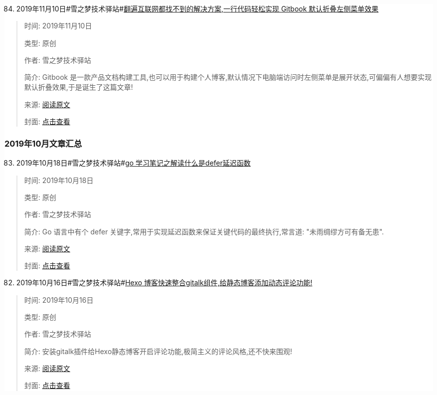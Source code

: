 84. 2019年11月10日#雪之梦技术驿站#[翻遍互联网都找不到的解决方案,一行代码轻松实现 Gitbook 默认折叠左侧菜单效果](http://mp.weixin.qq.com/s?__biz=MzU3NTc1MDMwOQ==&mid=2247484227&idx=1&sn=37d19cac70e2290515eb81a0eda7a4b6&chksm=fd1f2a89ca68a39f1a65997bf5c96b416d353c180f2bea72809432071dba5c549257567cdcd4&scene=27#wechat_redirect)

> 时间: 2019年11月10日
> 
> 类型: 原创
> 
> 作者: 雪之梦技术驿站
> 
> 简介: Gitbook 是一款产品文档构建工具,也可以用于构建个人博客,默认情况下电脑端访问时左侧菜单是展开状态,可偏偏有人想要实现默认折叠效果,于是诞生了这篇文章!
> 
> 来源: [阅读原文](https://snowdreams1006.github.io/myGitbook/issue/modify-default-fold.html)
> 
> 封面: [点击查看](http://mmbiz.qpic.cn/mmbiz_jpg/aEPult10iakJ9nyU4DcZZZCuyAzFZwse6ountVPe4aOa2l0yLgeB88ILxSOFrhZ0ic0uEGQmvhLp87vfGtXjJgKQ/0?wx_fmt=jpeg)

### 2019年10月文章汇总

83. 2019年10月18日#雪之梦技术驿站#[go 学习笔记之解读什么是defer延迟函数](http://mp.weixin.qq.com/s?__biz=MzU3NTc1MDMwOQ==&mid=2247484222&idx=1&sn=12c75e8f5b60b3feef76347fcd6c2333&chksm=fd1f2af4ca68a3e2f524063f8240974c3eb7d4cb4d890efcd526c3bbda4ee3c2f10e6c5e4339&scene=27#wechat_redirect)

> 时间: 2019年10月18日
> 
> 类型: 原创
> 
> 作者: 雪之梦技术驿站
> 
> 简介: Go 语言中有个 defer 关键字,常用于实现延迟函数来保证关键代码的最终执行,常言道: &quot;未雨绸缪方可有备无患&quot;.
> 
> 来源: [阅读原文](https://snowdreams1006.github.io/go/error/about.html)
> 
> 封面: [点击查看](http://mmbiz.qpic.cn/mmbiz_jpg/aEPult10iakIHSmhYbOudDOBicAoOncNUWxnNxTqSsiaZbEU5DIws7iaD9eR6c7UtDKjkqtlHgUaqNe5Nt4ZDXMQpQ/0?wx_fmt=jpeg)

82. 2019年10月16日#雪之梦技术驿站#[Hexo 博客快速整合gitalk组件,给静态博客添加动态评论功能!](http://mp.weixin.qq.com/s?__biz=MzU3NTc1MDMwOQ==&mid=2247484217&idx=1&sn=eeceeb4c8458635fa6d7c5fd7af07c50&chksm=fd1f2af3ca68a3e574af104db181bcded0de32df4c0bc3df613927f88fbaab33ab5b9ae498f6&scene=27#wechat_redirect)

> 时间: 2019年10月16日
> 
> 类型: 原创
> 
> 作者: 雪之梦技术驿站
> 
> 简介: 安装gitalk插件给Hexo静态博客开启评论功能,极简主义的评论风格,还不快来围观!
> 
> 来源: [阅读原文](https://snowdreams1006.github.io/hexo-plugin-gitalk/)
> 
> 封面: [点击查看](http://mmbiz.qpic.cn/mmbiz_jpg/aEPult10iakJbb6xCA4P7Sl6trze3Eibe1VZXjEdlv3eMAX8aOHmKIeBSckNHGsOnoOsickia8DkAYmAOP7I5IxmdQ/0?wx_fmt=jpeg)

